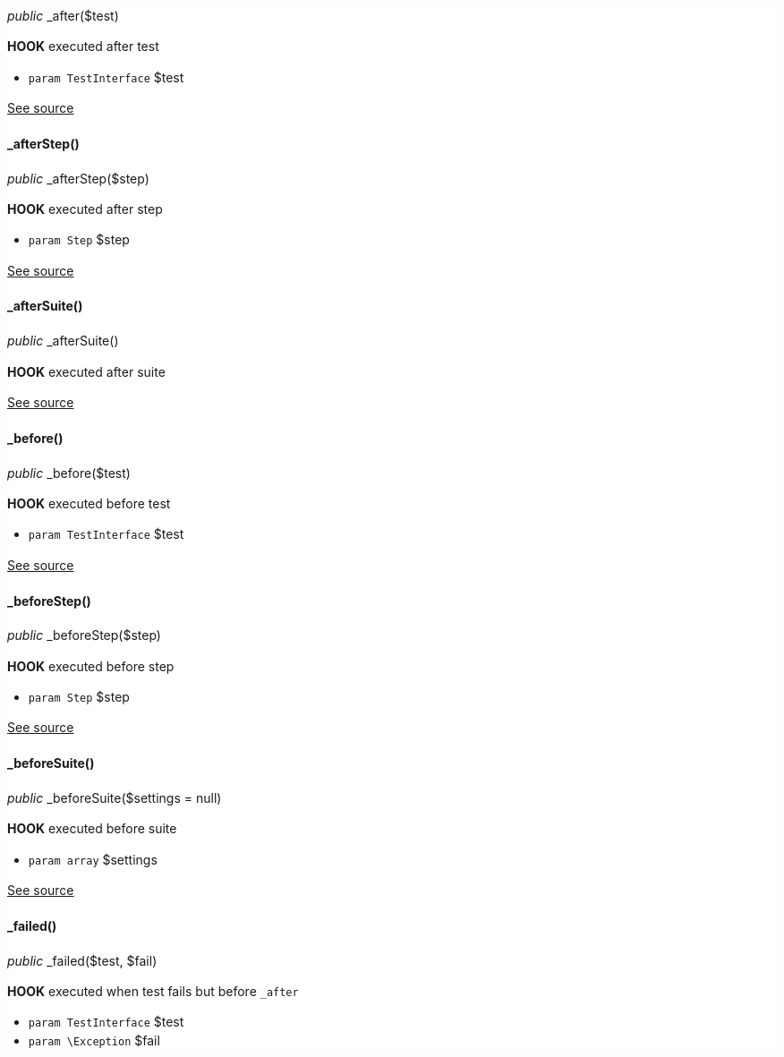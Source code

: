  *public* _after($test) 

**HOOK** executed after test

 * `param TestInterface` $test

[See source](https://github.com/Codeception/Codeception/blob/3.0/src/Codeception/Module.php#L254)

#### _afterStep()

 *public* _afterStep($step) 

**HOOK** executed after step

 * `param Step` $step

[See source](https://github.com/Codeception/Codeception/blob/3.0/src/Codeception/Module.php#L236)

#### _afterSuite()

 *public* _afterSuite() 

**HOOK** executed after suite

[See source](https://github.com/Codeception/Codeception/blob/3.0/src/Codeception/Module.php#L218)

#### _before()

 *public* _before($test) 

**HOOK** executed before test

 * `param TestInterface` $test

[See source](https://github.com/Codeception/Codeception/blob/3.0/src/Codeception/Module.php#L245)

#### _beforeStep()

 *public* _beforeStep($step) 

**HOOK** executed before step

 * `param Step` $step

[See source](https://github.com/Codeception/Codeception/blob/3.0/src/Codeception/Module.php#L227)

#### _beforeSuite()

 *public* _beforeSuite($settings = null) 

**HOOK** executed before suite

 * `param array` $settings

[See source](https://github.com/Codeception/Codeception/blob/3.0/src/Codeception/Module.php#L211)

#### _failed()

 *public* _failed($test, $fail) 

**HOOK** executed when test fails but before `_after`

 * `param TestInterface` $test
 * `param \Exception` $fail
